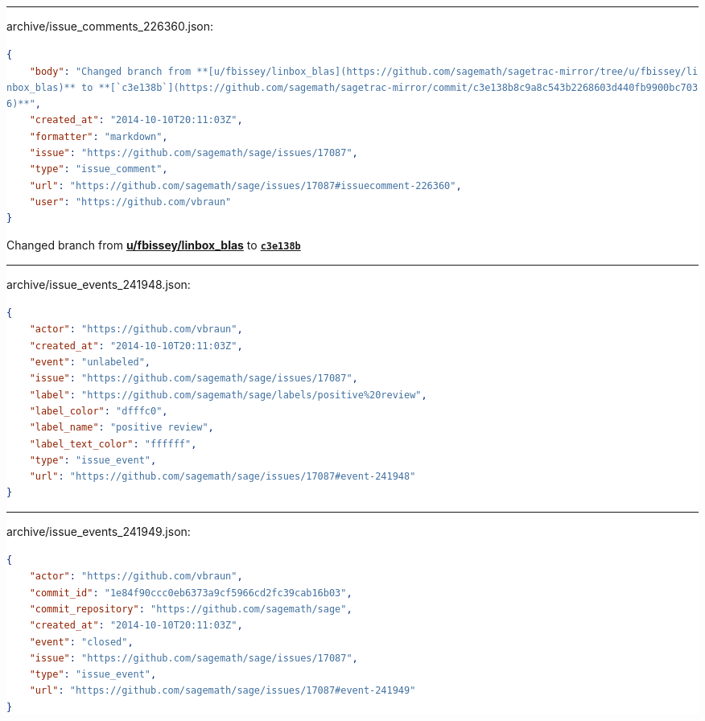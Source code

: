 

---

archive/issue_comments_226360.json:
```json
{
    "body": "Changed branch from **[u/fbissey/linbox_blas](https://github.com/sagemath/sagetrac-mirror/tree/u/fbissey/linbox_blas)** to **[`c3e138b`](https://github.com/sagemath/sagetrac-mirror/commit/c3e138b8c9a8c543b2268603d440fb9900bc7036)**",
    "created_at": "2014-10-10T20:11:03Z",
    "formatter": "markdown",
    "issue": "https://github.com/sagemath/sage/issues/17087",
    "type": "issue_comment",
    "url": "https://github.com/sagemath/sage/issues/17087#issuecomment-226360",
    "user": "https://github.com/vbraun"
}
```

Changed branch from **[u/fbissey/linbox_blas](https://github.com/sagemath/sagetrac-mirror/tree/u/fbissey/linbox_blas)** to **[`c3e138b`](https://github.com/sagemath/sagetrac-mirror/commit/c3e138b8c9a8c543b2268603d440fb9900bc7036)**



---

archive/issue_events_241948.json:
```json
{
    "actor": "https://github.com/vbraun",
    "created_at": "2014-10-10T20:11:03Z",
    "event": "unlabeled",
    "issue": "https://github.com/sagemath/sage/issues/17087",
    "label": "https://github.com/sagemath/sage/labels/positive%20review",
    "label_color": "dfffc0",
    "label_name": "positive review",
    "label_text_color": "ffffff",
    "type": "issue_event",
    "url": "https://github.com/sagemath/sage/issues/17087#event-241948"
}
```



---

archive/issue_events_241949.json:
```json
{
    "actor": "https://github.com/vbraun",
    "commit_id": "1e84f90ccc0eb6373a9cf5966cd2fc39cab16b03",
    "commit_repository": "https://github.com/sagemath/sage",
    "created_at": "2014-10-10T20:11:03Z",
    "event": "closed",
    "issue": "https://github.com/sagemath/sage/issues/17087",
    "type": "issue_event",
    "url": "https://github.com/sagemath/sage/issues/17087#event-241949"
}
```
